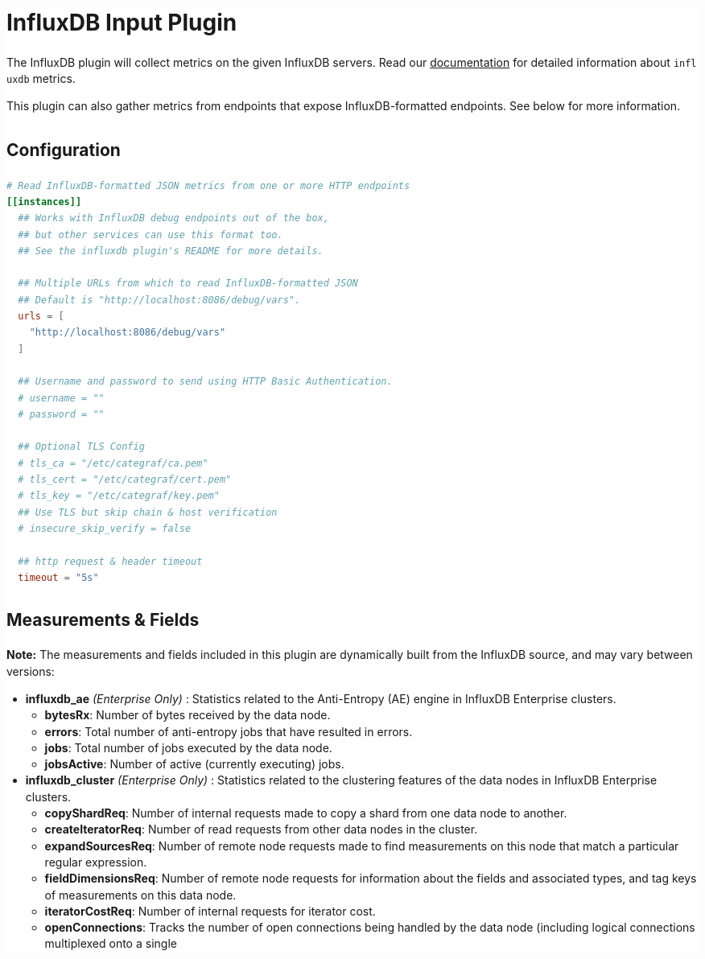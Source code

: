 # InfluxDB Input Plugin

The InfluxDB plugin will collect metrics on the given InfluxDB servers. Read
our [documentation][1] for detailed information about `influxdb` metrics.

This plugin can also gather metrics from endpoints that expose
InfluxDB-formatted endpoints. See below for more information.

[1]: https://docs.influxdata.com/platform/monitoring/influxdata-platform/tools/measurements-internal/

## Configuration

```toml @influxdb.toml
# Read InfluxDB-formatted JSON metrics from one or more HTTP endpoints
[[instances]]
  ## Works with InfluxDB debug endpoints out of the box,
  ## but other services can use this format too.
  ## See the influxdb plugin's README for more details.

  ## Multiple URLs from which to read InfluxDB-formatted JSON
  ## Default is "http://localhost:8086/debug/vars".
  urls = [
    "http://localhost:8086/debug/vars"
  ]

  ## Username and password to send using HTTP Basic Authentication.
  # username = ""
  # password = ""

  ## Optional TLS Config
  # tls_ca = "/etc/categraf/ca.pem"
  # tls_cert = "/etc/categraf/cert.pem"
  # tls_key = "/etc/categraf/key.pem"
  ## Use TLS but skip chain & host verification
  # insecure_skip_verify = false

  ## http request & header timeout
  timeout = "5s"
```

## Measurements & Fields

**Note:** The measurements and fields included in this plugin are dynamically
built from the InfluxDB source, and may vary between versions:

- **influxdb_ae** _(Enterprise Only)_ : Statistics related to the Anti-Entropy
  (AE) engine in InfluxDB Enterprise clusters.
    - **bytesRx**: Number of bytes received by the data node.
    - **errors**: Total number of anti-entropy jobs that have resulted in errors.
    - **jobs**: Total number of jobs executed by the data node.
    - **jobsActive**: Number of active (currently executing) jobs.
- **influxdb_cluster** _(Enterprise Only)_ : Statistics related to the
  clustering features of the data nodes in InfluxDB Enterprise clusters.
    - **copyShardReq**: Number of internal requests made to copy a shard from
      one data node to another.
    - **createIteratorReq**: Number of read requests from other data nodes in
      the cluster.
    - **expandSourcesReq**: Number of remote node requests made to find
      measurements on this node that match a particular regular expression.
    - **fieldDimensionsReq**: Number of remote node requests for information
      about the fields and associated types, and tag keys of measurements on
      this data node.
    - **iteratorCostReq**: Number of internal requests for iterator cost.
    - **openConnections**: Tracks the number of open connections being handled by
      the data node (including logical connections multiplexed onto a single